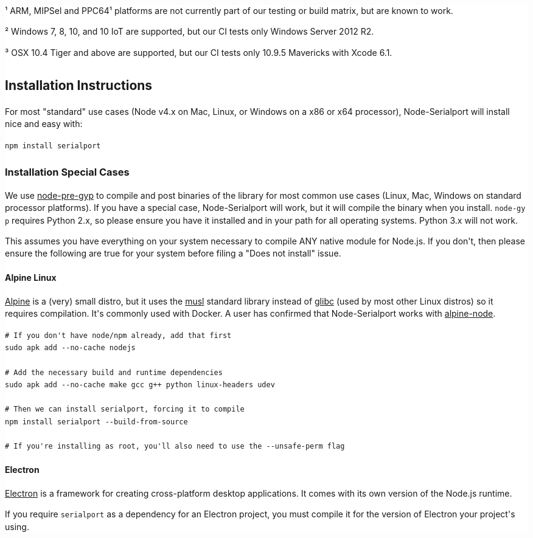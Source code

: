 ¹ ARM, MIPSel and PPC64¹ platforms are not currently part of our testing or build matrix, but are known to work.

² Windows 7, 8, 10, and 10 IoT are supported, but our CI tests only Windows Server 2012 R2.

³ OSX 10.4 Tiger and above are supported, but our CI tests only 10.9.5 Mavericks with Xcode 6.1.

## Installation Instructions

For most "standard" use cases (Node v4.x on Mac, Linux, or Windows on a x86 or x64 processor), Node-Serialport will install nice and easy with:

```
npm install serialport
```

### Installation Special Cases

We use [node-pre-gyp](https://github.com/mapbox/node-pre-gyp) to compile and post binaries of the library for most common use cases (Linux, Mac, Windows on standard processor platforms). If you have a special case, Node-Serialport will work, but it will compile the binary when you install. `node-gyp` requires Python 2.x, so please ensure you have it installed and in your path for all operating systems. Python 3.x will not work.

This assumes you have everything on your system necessary to compile ANY native module for Node.js. If you don't, then please ensure the following are true for your system before filing a "Does not install" issue.

#### Alpine Linux

[Alpine](http://www.alpinelinux.org/) is a (very) small distro, but it uses the [musl](https://www.musl-libc.org/) standard library instead of [glibc](https://www.gnu.org/software/libc/) (used by most other Linux distros) so it requires compilation. It's commonly used with Docker. A user has confirmed that Node-Serialport works with [alpine-node](https://github.com/mhart/alpine-node).

```
# If you don't have node/npm already, add that first
sudo apk add --no-cache nodejs

# Add the necessary build and runtime dependencies
sudo apk add --no-cache make gcc g++ python linux-headers udev

# Then we can install serialport, forcing it to compile
npm install serialport --build-from-source

# If you're installing as root, you'll also need to use the --unsafe-perm flag
```

#### Electron

[Electron](https://electron.atom.io/) is a framework for creating cross-platform desktop applications. It comes with its own version of the Node.js runtime.

If you require `serialport` as a dependency for an Electron project, you must compile it for the version of Electron your project's using.
